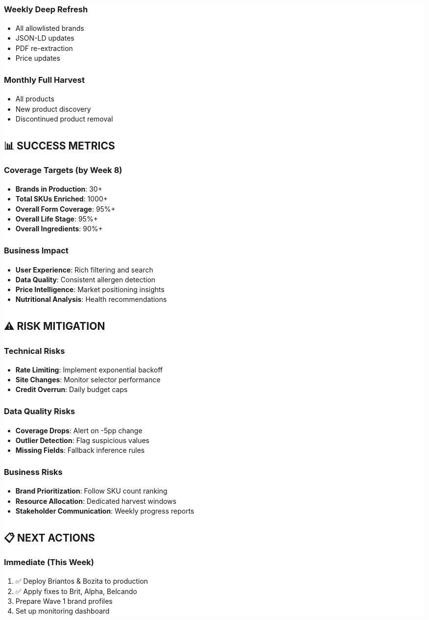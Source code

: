 ### Weekly Deep Refresh
- All allowlisted brands
- JSON-LD updates
- PDF re-extraction
- Price updates

### Monthly Full Harvest
- All products
- New product discovery
- Discontinued product removal

## 📊 SUCCESS METRICS

### Coverage Targets (by Week 8)
- **Brands in Production**: 30+
- **Total SKUs Enriched**: 1000+
- **Overall Form Coverage**: 95%+
- **Overall Life Stage**: 95%+
- **Overall Ingredients**: 90%+

### Business Impact
- **User Experience**: Rich filtering and search
- **Data Quality**: Consistent allergen detection
- **Price Intelligence**: Market positioning insights
- **Nutritional Analysis**: Health recommendations

## ⚠️ RISK MITIGATION

### Technical Risks
- **Rate Limiting**: Implement exponential backoff
- **Site Changes**: Monitor selector performance
- **Credit Overrun**: Daily budget caps

### Data Quality Risks
- **Coverage Drops**: Alert on -5pp change
- **Outlier Detection**: Flag suspicious values
- **Missing Fields**: Fallback inference rules

### Business Risks
- **Brand Prioritization**: Follow SKU count ranking
- **Resource Allocation**: Dedicated harvest windows
- **Stakeholder Communication**: Weekly progress reports

## 📋 NEXT ACTIONS

### Immediate (This Week)
1. ✅ Deploy Briantos & Bozita to production
2. ✅ Apply fixes to Brit, Alpha, Belcando
3. Prepare Wave 1 brand profiles
4. Set up monitoring dashboard
